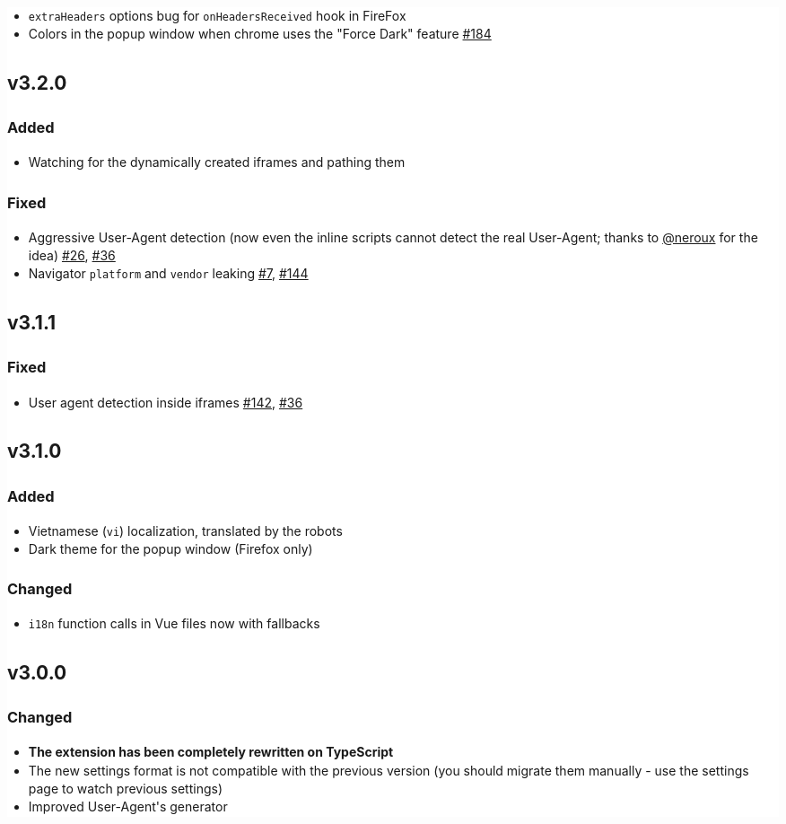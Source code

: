 - `extraHeaders` options bug for `onHeadersReceived` hook in FireFox
- Colors in the popup window when chrome uses the "Force Dark" feature [#184]

[#175]:https://github.com/tarampampam/random-user-agent/issues/175
[#190]:https://github.com/tarampampam/random-user-agent/pull/190
[#189]:https://github.com/tarampampam/random-user-agent/pull/189
[#184]:https://github.com/tarampampam/random-user-agent/issues/184

## v3.2.0

### Added

- Watching for the dynamically created iframes and pathing them

### Fixed

- Aggressive User-Agent detection (now even the inline scripts cannot detect the real User-Agent; thanks to [@neroux](https://github.com/neroux) for the idea) [#26], [#36]
- Navigator `platform` and `vendor` leaking [#7], [#144]

[#144]:https://github.com/tarampampam/random-user-agent/issues/144
[#7]:https://github.com/tarampampam/random-user-agent/issues/7
[#26]:https://github.com/tarampampam/random-user-agent/issues/26
[#36]:https://github.com/tarampampam/random-user-agent/issues/36

## v3.1.1

### Fixed

- User agent detection inside iframes [#142], [#36]

[#142]:https://github.com/tarampampam/random-user-agent/issues/142
[#36]:https://github.com/tarampampam/random-user-agent/issues/36

## v3.1.0

### Added

- Vietnamese (`vi`) localization, translated by the robots
- Dark theme for the popup window (Firefox only)

### Changed

- `i18n` function calls in Vue files now with fallbacks

## v3.0.0

### Changed

- **The extension has been completely rewritten on TypeScript**
- The new settings format is not compatible with the previous version (you should migrate them manually - use the settings page to watch previous settings)
- Improved User-Agent's generator
